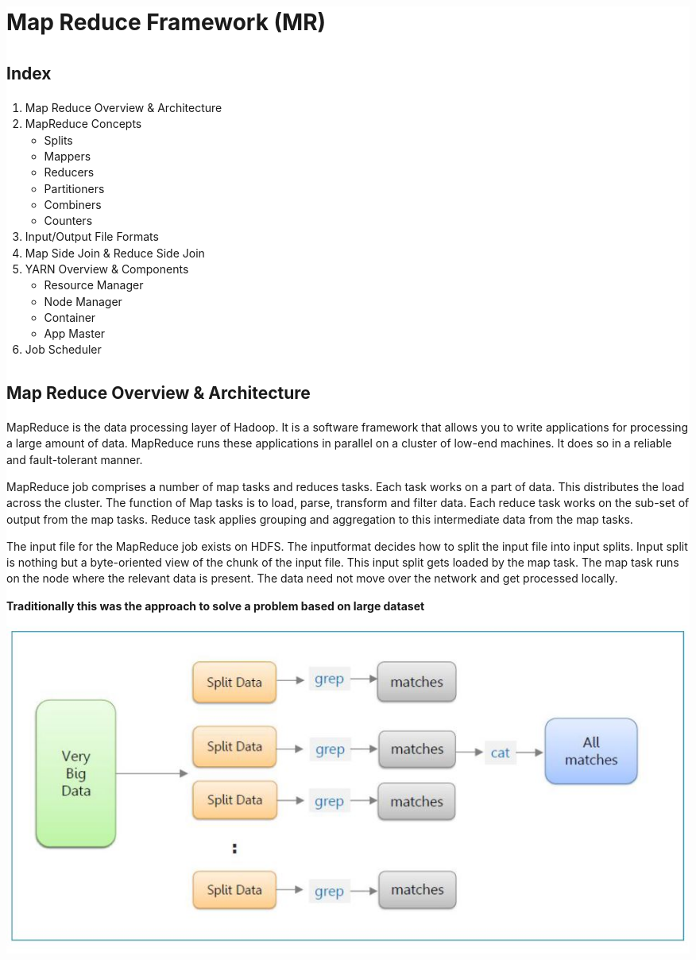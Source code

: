 # Map Reduce Framework (MR)


## Index 

1. Map Reduce Overview & Architecture
2. MapReduce Concepts 
    - Splits
    - Mappers
    - Reducers
    - Partitioners
    - Combiners 
    - Counters
3. Input/Output File Formats
4. Map Side Join & Reduce Side Join
5. YARN Overview & Components 
    - Resource Manager 
    - Node Manager
    - Container 
    - App Master 
6. Job Scheduler


## Map Reduce Overview & Architecture 
MapReduce is the data processing layer of Hadoop. It is a software framework that allows you to write applications for processing a large amount of data. MapReduce runs these applications in parallel on a cluster of low-end machines. It does so in a reliable and fault-tolerant manner.

MapReduce job comprises a number of map tasks and reduces tasks. Each task works on a part of data. This distributes the load across the cluster. The function of Map tasks is to load, parse, transform and filter data. Each reduce task works on the sub-set of output from the map tasks. Reduce task applies grouping and aggregation to this intermediate data from the map tasks.

The input file for the MapReduce job exists on HDFS. The inputformat decides how to split the input file into input splits. Input split is nothing but a byte-oriented view of the chunk of the input file. This input split gets loaded by the map task. The map task runs on the node where the relevant data is present. The data need not move over the network and get processed locally.

**Traditionally this was the approach to solve a problem based on large dataset**

![image](refs/14_mr_Trad.JPG)
